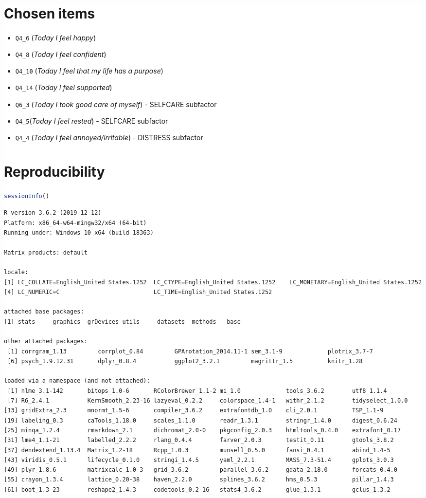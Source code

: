# Chosen items

- `Q4_6`	(_Today I feel happy_) 
- `Q4_8`   (_Today I feel confident_)
- `Q4_10`  (_Today I feel that my life has a purpose_)
- `Q4_14` (_Today I feel supported_)

- `Q6_3` (_Today I took good care of myself_) - SELFCARE subfactor
- `Q4_5`(_Today I feel rested_) - SELFCARE subfactor
- `Q4_4` (_Today I feel annoyed/irritable_)  - DISTRESS subfactor



# Reproducibility

```r
sessionInfo()
```

```
R version 3.6.2 (2019-12-12)
Platform: x86_64-w64-mingw32/x64 (64-bit)
Running under: Windows 10 x64 (build 18363)

Matrix products: default

locale:
[1] LC_COLLATE=English_United States.1252  LC_CTYPE=English_United States.1252    LC_MONETARY=English_United States.1252
[4] LC_NUMERIC=C                           LC_TIME=English_United States.1252    

attached base packages:
[1] stats     graphics  grDevices utils     datasets  methods   base     

other attached packages:
 [1] corrgram_1.13         corrplot_0.84         GPArotation_2014.11-1 sem_3.1-9             plotrix_3.7-7        
 [6] psych_1.9.12.31       dplyr_0.8.4           ggplot2_3.2.1         magrittr_1.5          knitr_1.28           

loaded via a namespace (and not attached):
 [1] nlme_3.1-142       bitops_1.0-6       RColorBrewer_1.1-2 mi_1.0             tools_3.6.2        utf8_1.1.4        
 [7] R6_2.4.1           KernSmooth_2.23-16 lazyeval_0.2.2     colorspace_1.4-1   withr_2.1.2        tidyselect_1.0.0  
[13] gridExtra_2.3      mnormt_1.5-6       compiler_3.6.2     extrafontdb_1.0    cli_2.0.1          TSP_1.1-9         
[19] labeling_0.3       caTools_1.18.0     scales_1.1.0       readr_1.3.1        stringr_1.4.0      digest_0.6.24     
[25] minqa_1.2.4        rmarkdown_2.1      dichromat_2.0-0    pkgconfig_2.0.3    htmltools_0.4.0    extrafont_0.17    
[31] lme4_1.1-21        labelled_2.2.2     rlang_0.4.4        farver_2.0.3       testit_0.11        gtools_3.8.2      
[37] dendextend_1.13.4  Matrix_1.2-18      Rcpp_1.0.3         munsell_0.5.0      fansi_0.4.1        abind_1.4-5       
[43] viridis_0.5.1      lifecycle_0.1.0    stringi_1.4.5      yaml_2.2.1         MASS_7.3-51.4      gplots_3.0.3      
[49] plyr_1.8.6         matrixcalc_1.0-3   grid_3.6.2         parallel_3.6.2     gdata_2.18.0       forcats_0.4.0     
[55] crayon_1.3.4       lattice_0.20-38    haven_2.2.0        splines_3.6.2      hms_0.5.3          pillar_1.4.3      
[61] boot_1.3-23        reshape2_1.4.3     codetools_0.2-16   stats4_3.6.2       glue_1.3.1         gclus_1.3.2       
```